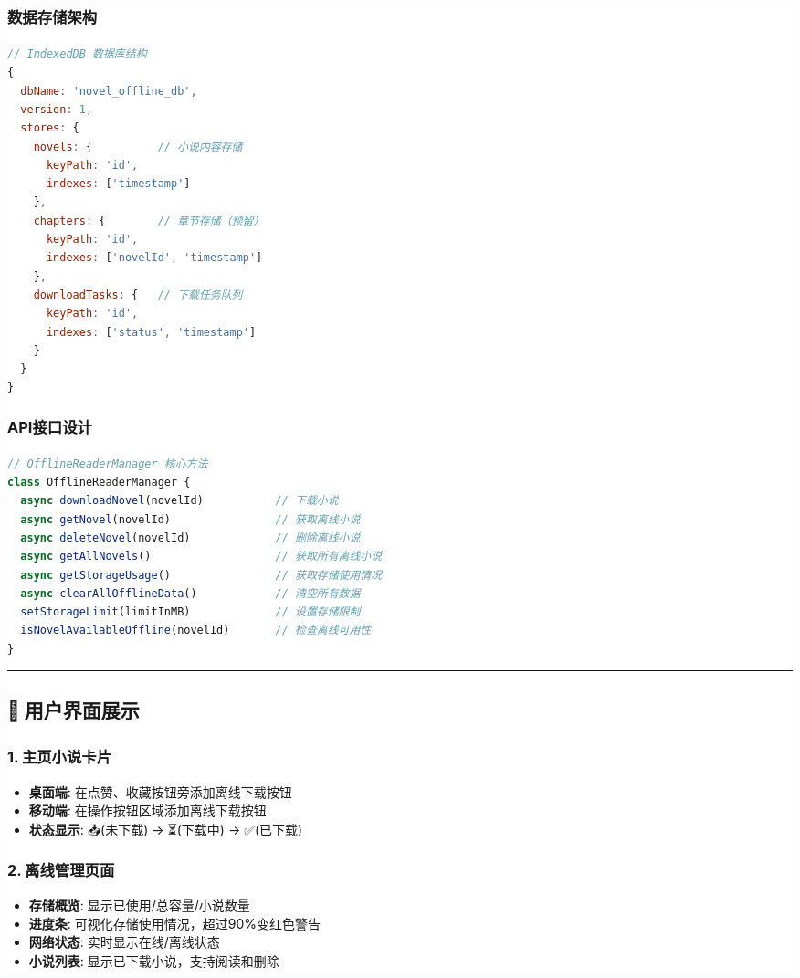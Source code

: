 ### 数据存储架构
```javascript
// IndexedDB 数据库结构
{
  dbName: 'novel_offline_db',
  version: 1,
  stores: {
    novels: {          // 小说内容存储
      keyPath: 'id',
      indexes: ['timestamp']
    },
    chapters: {        // 章节存储（预留）
      keyPath: 'id', 
      indexes: ['novelId', 'timestamp']
    },
    downloadTasks: {   // 下载任务队列
      keyPath: 'id',
      indexes: ['status', 'timestamp']
    }
  }
}
```

### API接口设计
```javascript
// OfflineReaderManager 核心方法
class OfflineReaderManager {
  async downloadNovel(novelId)           // 下载小说
  async getNovel(novelId)                // 获取离线小说
  async deleteNovel(novelId)             // 删除离线小说
  async getAllNovels()                   // 获取所有离线小说
  async getStorageUsage()                // 获取存储使用情况
  async clearAllOfflineData()            // 清空所有数据
  setStorageLimit(limitInMB)             // 设置存储限制
  isNovelAvailableOffline(novelId)       // 检查离线可用性
}
```

---

## 🎨 用户界面展示

### 1. 主页小说卡片
- **桌面端**: 在点赞、收藏按钮旁添加离线下载按钮
- **移动端**: 在操作按钮区域添加离线下载按钮
- **状态显示**: 📥(未下载) → ⏳(下载中) → ✅(已下载)

### 2. 离线管理页面
- **存储概览**: 显示已使用/总容量/小说数量
- **进度条**: 可视化存储使用情况，超过90%变红色警告
- **网络状态**: 实时显示在线/离线状态
- **小说列表**: 显示已下载小说，支持阅读和删除
